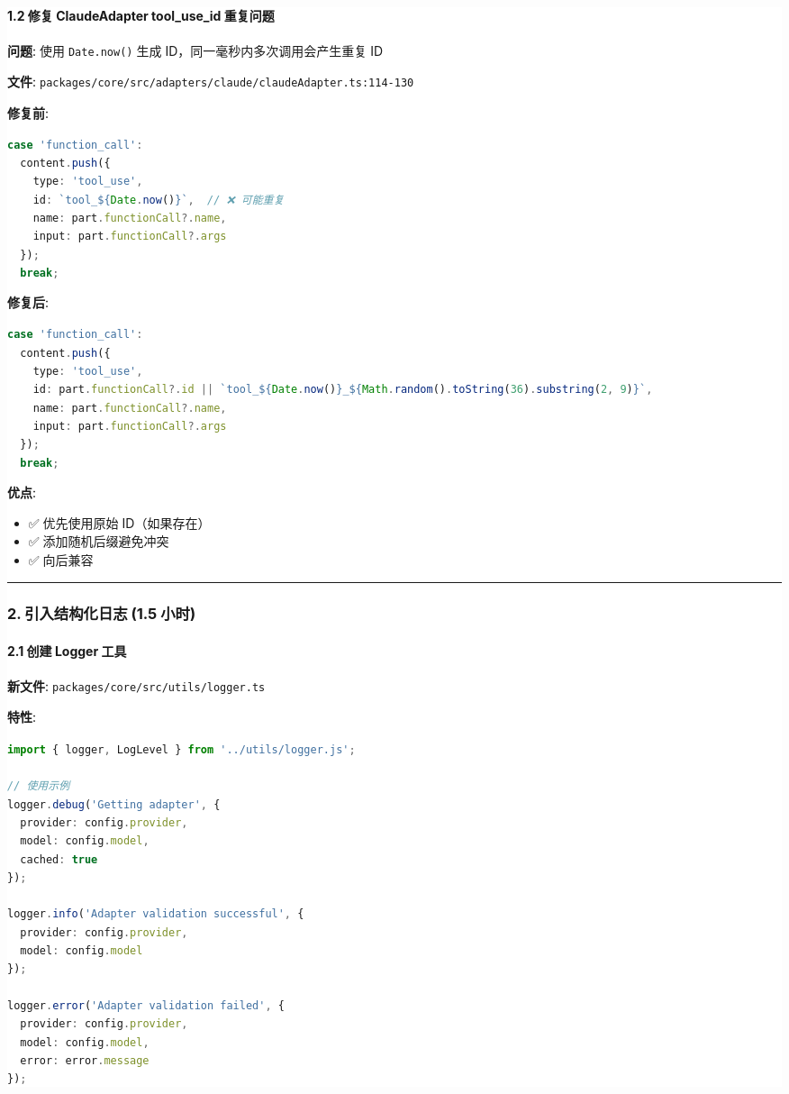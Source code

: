 
#### 1.2 修复 ClaudeAdapter tool_use_id 重复问题

**问题**: 使用 `Date.now()` 生成 ID，同一毫秒内多次调用会产生重复 ID

**文件**: `packages/core/src/adapters/claude/claudeAdapter.ts:114-130`

**修复前**:
```typescript
case 'function_call':
  content.push({
    type: 'tool_use',
    id: `tool_${Date.now()}`,  // ❌ 可能重复
    name: part.functionCall?.name,
    input: part.functionCall?.args
  });
  break;
```

**修复后**:
```typescript
case 'function_call':
  content.push({
    type: 'tool_use',
    id: part.functionCall?.id || `tool_${Date.now()}_${Math.random().toString(36).substring(2, 9)}`,
    name: part.functionCall?.name,
    input: part.functionCall?.args
  });
  break;
```

**优点**:
- ✅ 优先使用原始 ID（如果存在）
- ✅ 添加随机后缀避免冲突
- ✅ 向后兼容

---

### 2. 引入结构化日志 (1.5 小时)

#### 2.1 创建 Logger 工具

**新文件**: `packages/core/src/utils/logger.ts`

**特性**:
```typescript
import { logger, LogLevel } from '../utils/logger.js';

// 使用示例
logger.debug('Getting adapter', {
  provider: config.provider,
  model: config.model,
  cached: true
});

logger.info('Adapter validation successful', {
  provider: config.provider,
  model: config.model
});

logger.error('Adapter validation failed', {
  provider: config.provider,
  model: config.model,
  error: error.message
});
```
